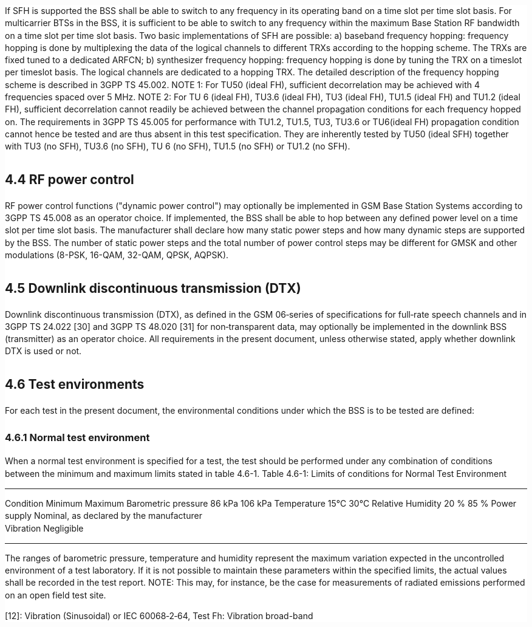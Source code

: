 If SFH is supported the BSS shall be able to switch to any frequency in its
operating band on a time slot per time slot basis. For multicarrier BTSs in
the BSS, it is sufficient to be able to switch to any frequency within the
maximum Base Station RF bandwidth on a time slot per time slot basis.
Two basic implementations of SFH are possible:
a) baseband frequency hopping: frequency hopping is done by multiplexing the
data of the logical channels to different TRXs according to the hopping
scheme. The TRXs are fixed tuned to a dedicated ARFCN;
b) synthesizer frequency hopping: frequency hopping is done by tuning the TRX
on a timeslot per timeslot basis. The logical channels are dedicated to a
hopping TRX.
The detailed description of the frequency hopping scheme is described in 3GPP
TS 45.002.
NOTE 1: For TU50 (ideal FH), sufficient decorrelation may be achieved with 4
frequencies spaced over 5 MHz.
NOTE 2: For TU 6 (ideal FH), TU3.6 (ideal FH), TU3 (ideal FH), TU1.5 (ideal
FH) and TU1.2 (ideal FH), sufficient decorrelation cannot readily be achieved
between the channel propagation conditions for each frequency hopped on. The
requirements in 3GPP TS 45.005 for performance with TU1.2, TU1.5, TU3, TU3.6
or TU6(ideal FH) propagation condition cannot hence be tested and are thus
absent in this test specification. They are inherently tested by TU50 (ideal
SFH) together with TU3 (no SFH), TU3.6 (no SFH), TU 6 (no SFH), TU1.5 (no SFH)
or TU1.2 (no SFH).
## 4.4 RF power control
RF power control functions (\"dynamic power control\") may optionally be
implemented in GSM Base Station Systems according to 3GPP TS 45.008 as an
operator choice. If implemented, the BSS shall be able to hop between any
defined power level on a time slot per time slot basis. The manufacturer shall
declare how many static power steps and how many dynamic steps are supported
by the BSS. The number of static power steps and the total number of power
control steps may be different for GMSK and other modulations (8-PSK, 16-QAM,
32-QAM, QPSK, AQPSK).
## 4.5 Downlink discontinuous transmission (DTX)
Downlink discontinuous transmission (DTX), as defined in the GSM 06‑series of
specifications for full‑rate speech channels and in 3GPP TS 24.022 [30] and
3GPP TS 48.020 [31] for non‑transparent data, may optionally be implemented in
the downlink BSS (transmitter) as an operator choice. All requirements in the
present document, unless otherwise stated, apply whether downlink DTX is used
or not.
## 4.6 Test environments
For each test in the present document, the environmental conditions under
which the BSS is to be tested are defined:
### 4.6.1 Normal test environment
When a normal test environment is specified for a test, the test should be
performed under any combination of conditions between the minimum and maximum
limits stated in table 4.6-1.
Table 4.6-1: Limits of conditions for Normal Test Environment
* * *
Condition Minimum Maximum Barometric pressure 86 kPa 106 kPa Temperature 15°C
30°C Relative Humidity 20 % 85 % Power supply Nominal, as declared by the
manufacturer  
Vibration Negligible
* * *
The ranges of barometric pressure, temperature and humidity represent the
maximum variation expected in the uncontrolled environment of a test
laboratory. If it is not possible to maintain these parameters within the
specified limits, the actual values shall be recorded in the test report.
NOTE: This may, for instance, be the case for measurements of radiated
emissions performed on an open field test site.

[12]: Vibration (Sinusoidal) or IEC 60068‑2‑64, Test Fh: Vibration broad-band